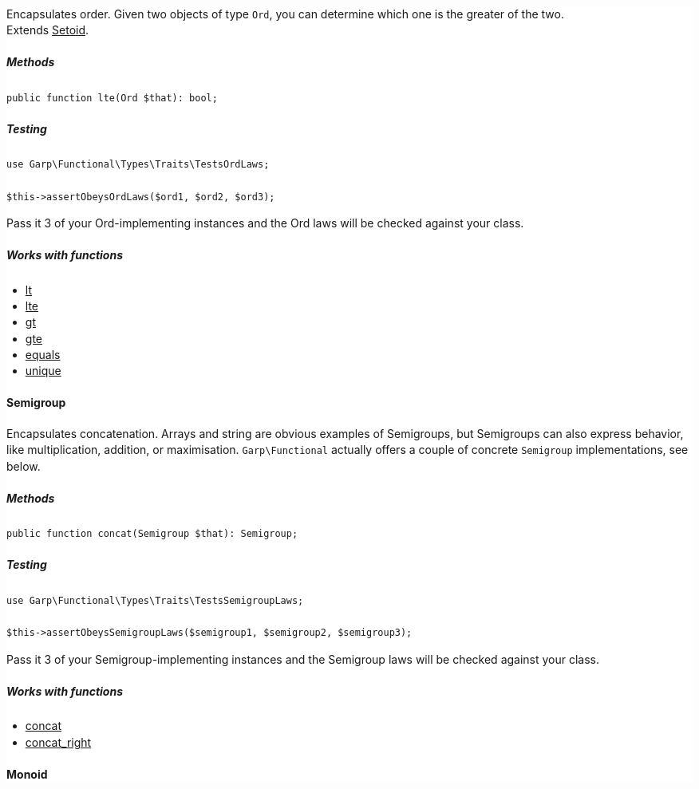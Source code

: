 Encapsulates order. Given two objects of type `Ord`, you can determine which one is the greater of the two.  
Extends [Setoid](#setoid).

##### Methods

```
public function lte(Ord $that): bool;
```

##### Testing

```
use Garp\Functional\Types\Traits\TestsOrdLaws;

$this->assertObeysOrdLaws($ord1, $ord2, $ord3);
```

Pass it 3 of your Ord-implementing instances and the Ord laws will be checked against your class.

##### Works with functions

- [lt](#lt)
- [lte](#lte)
- [gt](#gt)
- [gte](#gte)
- [equals](#equals)
- [unique](#unique)

#### Semigroup

Encapsulates concatenation. Arrays and string are obvious examples of Semigroups, but Semigroups can also express behavior, like multiplication, addition, or maximisation.
`Garp\Functional` actually offers a couple of concrete `Semigroup` implementations, see below.

##### Methods

```
public function concat(Semigroup $that): Semigroup;
```

##### Testing

```
use Garp\Functional\Types\Traits\TestsSemigroupLaws;

$this->assertObeysSemigroupLaws($semigroup1, $semigroup2, $semigroup3);
```

Pass it 3 of your Semigroup-implementing instances and the Semigroup laws will be checked against your class.

##### Works with functions

- [concat](#concat)
- [concat_right](#concat_right)

#### Monoid
